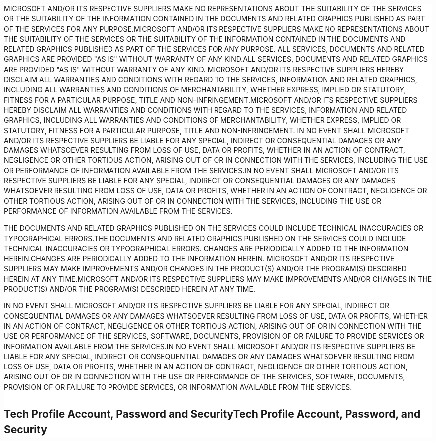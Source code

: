 <span data-ttu-id="6ca83-157">MICROSOFT AND/OR ITS RESPECTIVE SUPPLIERS MAKE NO REPRESENTATIONS ABOUT THE SUITABILITY OF THE SERVICES OR THE SUITABILITY OF THE INFORMATION CONTAINED IN THE DOCUMENTS AND RELATED GRAPHICS PUBLISHED AS PART OF THE SERVICES FOR ANY PURPOSE.</span><span class="sxs-lookup"><span data-stu-id="6ca83-157">MICROSOFT AND/OR ITS RESPECTIVE SUPPLIERS MAKE NO REPRESENTATIONS ABOUT THE SUITABILITY OF THE SERVICES OR THE SUITABILITY OF THE INFORMATION CONTAINED IN THE DOCUMENTS AND RELATED GRAPHICS PUBLISHED AS PART OF THE SERVICES FOR ANY PURPOSE.</span></span> <span data-ttu-id="6ca83-158">ALL SERVICES, DOCUMENTS AND RELATED GRAPHICS ARE PROVIDED "AS IS" WITHOUT WARRANTY OF ANY KIND.</span><span class="sxs-lookup"><span data-stu-id="6ca83-158">ALL SERVICES, DOCUMENTS AND RELATED GRAPHICS ARE PROVIDED "AS IS" WITHOUT WARRANTY OF ANY KIND.</span></span> <span data-ttu-id="6ca83-159">MICROSOFT AND/OR ITS RESPECTIVE SUPPLIERS HEREBY DISCLAIM ALL WARRANTIES AND CONDITIONS WITH REGARD TO THE SERVICES, INFORMATION AND RELATED GRAPHICS, INCLUDING ALL WARRANTIES AND CONDITIONS OF MERCHANTABILITY, WHETHER EXPRESS, IMPLIED OR STATUTORY, FITNESS FOR A PARTICULAR PURPOSE, TITLE AND NON-INFRINGEMENT.</span><span class="sxs-lookup"><span data-stu-id="6ca83-159">MICROSOFT AND/OR ITS RESPECTIVE SUPPLIERS HEREBY DISCLAIM ALL WARRANTIES AND CONDITIONS WITH REGARD TO THE SERVICES, INFORMATION AND RELATED GRAPHICS, INCLUDING ALL WARRANTIES AND CONDITIONS OF MERCHANTABILITY, WHETHER EXPRESS, IMPLIED OR STATUTORY, FITNESS FOR A PARTICULAR PURPOSE, TITLE AND NON-INFRINGEMENT.</span></span> <span data-ttu-id="6ca83-160">IN NO EVENT SHALL MICROSOFT AND/OR ITS RESPECTIVE SUPPLIERS BE LIABLE FOR ANY SPECIAL, INDIRECT OR CONSEQUENTIAL DAMAGES OR ANY DAMAGES WHATSOEVER RESULTING FROM LOSS OF USE, DATA OR PROFITS, WHETHER IN AN ACTION OF CONTRACT, NEGLIGENCE OR OTHER TORTIOUS ACTION, ARISING OUT OF OR IN CONNECTION WITH THE SERVICES, INCLUDING THE USE OR PERFORMANCE OF INFORMATION AVAILABLE FROM THE SERVICES.</span><span class="sxs-lookup"><span data-stu-id="6ca83-160">IN NO EVENT SHALL MICROSOFT AND/OR ITS RESPECTIVE SUPPLIERS BE LIABLE FOR ANY SPECIAL, INDIRECT OR CONSEQUENTIAL DAMAGES OR ANY DAMAGES WHATSOEVER RESULTING FROM LOSS OF USE, DATA OR PROFITS, WHETHER IN AN ACTION OF CONTRACT, NEGLIGENCE OR OTHER TORTIOUS ACTION, ARISING OUT OF OR IN CONNECTION WITH THE SERVICES, INCLUDING THE USE OR PERFORMANCE OF INFORMATION AVAILABLE FROM THE SERVICES.</span></span>

<span data-ttu-id="6ca83-161">THE DOCUMENTS AND RELATED GRAPHICS PUBLISHED ON THE SERVICES COULD INCLUDE TECHNICAL INACCURACIES OR TYPOGRAPHICAL ERRORS.</span><span class="sxs-lookup"><span data-stu-id="6ca83-161">THE DOCUMENTS AND RELATED GRAPHICS PUBLISHED ON THE SERVICES COULD INCLUDE TECHNICAL INACCURACIES OR TYPOGRAPHICAL ERRORS.</span></span> <span data-ttu-id="6ca83-162">CHANGES ARE PERIODICALLY ADDED TO THE INFORMATION HEREIN.</span><span class="sxs-lookup"><span data-stu-id="6ca83-162">CHANGES ARE PERIODICALLY ADDED TO THE INFORMATION HEREIN.</span></span> <span data-ttu-id="6ca83-163">MICROSOFT AND/OR ITS RESPECTIVE SUPPLIERS MAY MAKE IMPROVEMENTS AND/OR CHANGES IN THE PRODUCT(S) AND/OR THE PROGRAM(S) DESCRIBED HEREIN AT ANY TIME.</span><span class="sxs-lookup"><span data-stu-id="6ca83-163">MICROSOFT AND/OR ITS RESPECTIVE SUPPLIERS MAY MAKE IMPROVEMENTS AND/OR CHANGES IN THE PRODUCT(S) AND/OR THE PROGRAM(S) DESCRIBED HEREIN AT ANY TIME.</span></span>

<span data-ttu-id="6ca83-164">IN NO EVENT SHALL MICROSOFT AND/OR ITS RESPECTIVE SUPPLIERS BE LIABLE FOR ANY SPECIAL, INDIRECT OR CONSEQUENTIAL DAMAGES OR ANY DAMAGES WHATSOEVER RESULTING FROM LOSS OF USE, DATA OR PROFITS, WHETHER IN AN ACTION OF CONTRACT, NEGLIGENCE OR OTHER TORTIOUS ACTION, ARISING OUT OF OR IN CONNECTION WITH THE USE OR PERFORMANCE OF THE SERVICES, SOFTWARE, DOCUMENTS, PROVISION OF OR FAILURE TO PROVIDE SERVICES OR INFORMATION AVAILABLE FROM THE SERVICES.</span><span class="sxs-lookup"><span data-stu-id="6ca83-164">IN NO EVENT SHALL MICROSOFT AND/OR ITS RESPECTIVE SUPPLIERS BE LIABLE FOR ANY SPECIAL, INDIRECT OR CONSEQUENTIAL DAMAGES OR ANY DAMAGES WHATSOEVER RESULTING FROM LOSS OF USE, DATA OR PROFITS, WHETHER IN AN ACTION OF CONTRACT, NEGLIGENCE OR OTHER TORTIOUS ACTION, ARISING OUT OF OR IN CONNECTION WITH THE USE OR PERFORMANCE OF THE SERVICES, SOFTWARE, DOCUMENTS, PROVISION OF OR FAILURE TO PROVIDE SERVICES, OR INFORMATION AVAILABLE FROM THE SERVICES.</span></span>

## <a name="tech-profile-account-password-and-security"></a><span data-ttu-id="6ca83-165">Tech Profile Account, Password and Security</span><span class="sxs-lookup"><span data-stu-id="6ca83-165">Tech Profile Account, Password, and Security</span></span>
